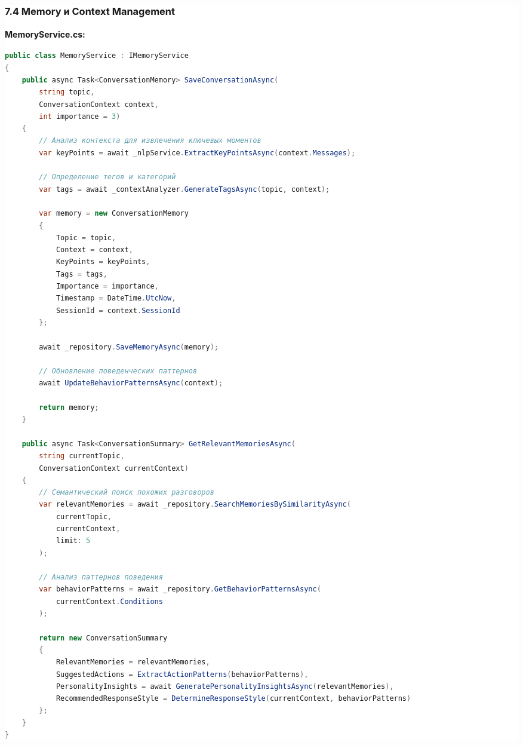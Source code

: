 ```csharp
```

### 7.4 Memory и Context Management

**MemoryService.cs:**
```csharp
public class MemoryService : IMemoryService
{
    public async Task<ConversationMemory> SaveConversationAsync(
        string topic, 
        ConversationContext context,
        int importance = 3)
    {
        // Анализ контекста для извлечения ключевых моментов
        var keyPoints = await _nlpService.ExtractKeyPointsAsync(context.Messages);
        
        // Определение тегов и категорий
        var tags = await _contextAnalyzer.GenerateTagsAsync(topic, context);
        
        var memory = new ConversationMemory
        {
            Topic = topic,
            Context = context,
            KeyPoints = keyPoints,
            Tags = tags,
            Importance = importance,
            Timestamp = DateTime.UtcNow,
            SessionId = context.SessionId
        };
        
        await _repository.SaveMemoryAsync(memory);
        
        // Обновление поведенческих паттернов
        await UpdateBehaviorPatternsAsync(context);
        
        return memory;
    }
    
    public async Task<ConversationSummary> GetRelevantMemoriesAsync(
        string currentTopic, 
        ConversationContext currentContext)
    {
        // Семантический поиск похожих разговоров
        var relevantMemories = await _repository.SearchMemoriesBySimilarityAsync(
            currentTopic, 
            currentContext,
            limit: 5
        );
        
        // Анализ паттернов поведения
        var behaviorPatterns = await _repository.GetBehaviorPatternsAsync(
            currentContext.Conditions
        );
        
        return new ConversationSummary
        {
            RelevantMemories = relevantMemories,
            SuggestedActions = ExtractActionPatterns(behaviorPatterns),
            PersonalityInsights = await GeneratePersonalityInsightsAsync(relevantMemories),
            RecommendedResponseStyle = DetermineResponseStyle(currentContext, behaviorPatterns)
        };
    }
}
```